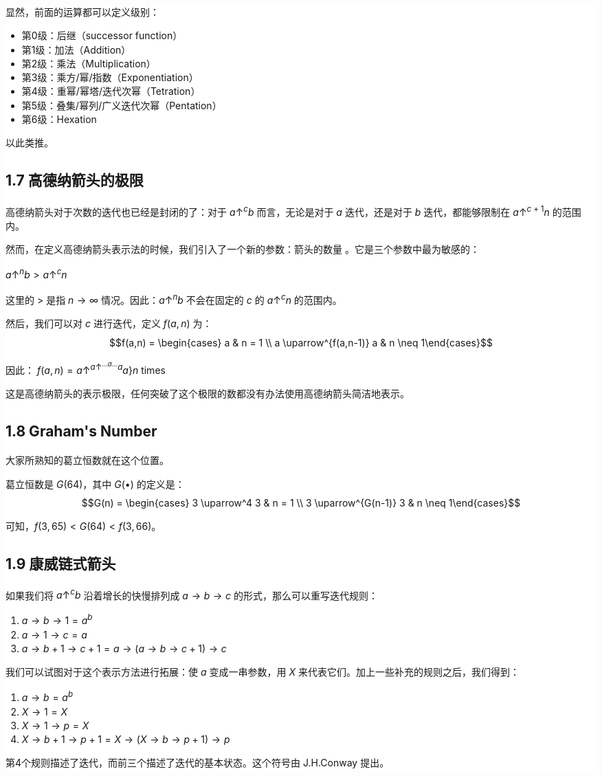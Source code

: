 显然，前面的运算都可以定义级别：
- 第0级：后继（successor function）
- 第1级：加法（Addition）
- 第2级：乘法（Multiplication）
- 第3级：乘方/幂/指数（Exponentiation）
- 第4级：重幂/幂塔/迭代次幂（Tetration）
- 第5级：叠集/幂列/广义迭代次幂（Pentation）
- 第6级：Hexation

以此类推。

## 1.7 高德纳箭头的极限
高德纳箭头对于次数的迭代也已经是封闭的了：对于 $a\uparrow^c b$ 而言，无论是对于 $a$ 迭代，还是对于 $b$ 迭代，都能够限制在 $a\uparrow^{c+1}n$ 的范围内。

然而，在定义高德纳箭头表示法的时候，我们引入了一个新的参数：箭头的数量 
 。它是三个参数中最为敏感的：

$a \uparrow^n b > a \uparrow^c n$

这里的 $>$ 是指 $n \rightarrow \infty$ 情况。因此：$a \uparrow^n b$ 不会在固定的 $c$ 的 $a \uparrow^c n$ 的范围内。

然后，我们可以对 $c$ 进行迭代，定义 $f(a,n)$ 为：
$$f(a,n) = \begin{cases} a & n = 1 \\ a \uparrow^{f(a,n-1)} a & n \neq 1\end{cases}$$

因此：
$f(a,n) = a \uparrow^{a \uparrow^{\dots a \dots} a}a \}n\ \text{times}$

这是高德纳箭头的表示极限，任何突破了这个极限的数都没有办法使用高德纳箭头简洁地表示。

## 1.8 Graham's Number
大家所熟知的葛立恒数就在这个位置。

葛立恒数是 $G(64)$，其中 $G(\bullet)$ 的定义是：
$$G(n) = \begin{cases} 3 \uparrow^4 3 & n = 1 \\ 3 \uparrow^{G(n-1)} 3 & n \neq 1\end{cases}$$

可知，$f(3,65) < G(64) < f(3,66)$。

## 1.9 康威链式箭头
如果我们将 $a \uparrow^c b$ 沿着增长的快慢排列成 $a \rightarrow b \rightarrow c$ 的形式，那么可以重写迭代规则：

1. $a \rightarrow b \rightarrow 1 = a^b$
2. $a \rightarrow 1 \rightarrow c = a$
3. $a \rightarrow b+1 \rightarrow c+1 = a \rightarrow (a \rightarrow b \rightarrow c+1) \rightarrow c$

我们可以试图对于这个表示方法进行拓展：使 $a$ 变成一串参数，用 $X$ 来代表它们。加上一些补充的规则之后，我们得到：

1. $a \rightarrow b = a^b$
2. $X \rightarrow 1 = X$
3. $X \rightarrow 1 \rightarrow p = X$
4. $X \rightarrow b+1 \rightarrow p+1 = X \rightarrow (X \rightarrow b \rightarrow p+1) \rightarrow p$

第4个规则描述了迭代，而前三个描述了迭代的基本状态。这个符号由 J.H.Conway 提出。
